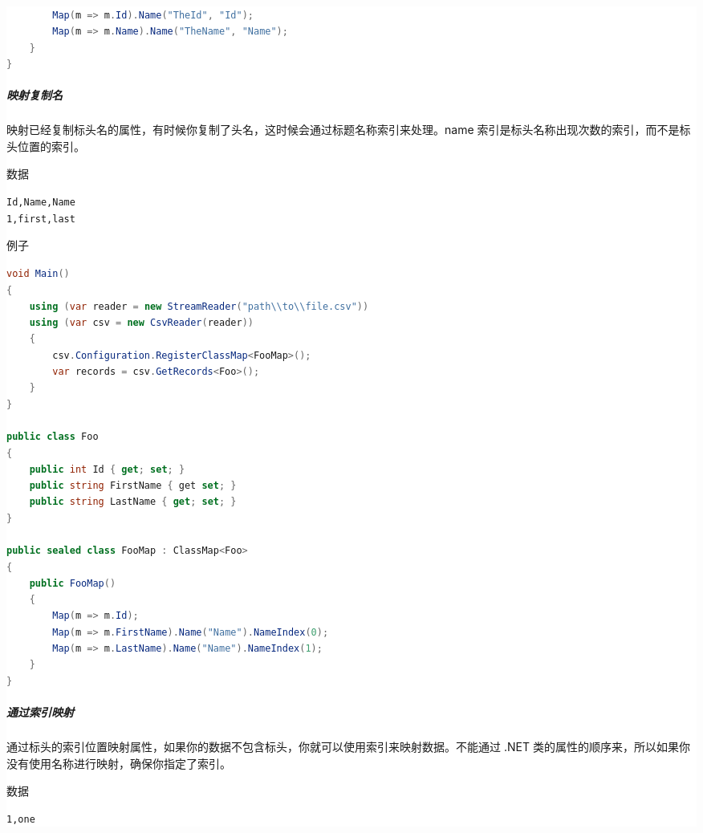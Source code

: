 ```csharp
        Map(m => m.Id).Name("TheId", "Id");
        Map(m => m.Name).Name("TheName", "Name");
    }
}
```

##### 映射复制名

映射已经复制标头名的属性，有时候你复制了头名，这时候会通过标题名称索引来处理。name 索引是标头名称出现次数的索引，而不是标头位置的索引。

数据

```
Id,Name,Name
1,first,last
```

例子

```csharp
void Main()
{
    using (var reader = new StreamReader("path\\to\\file.csv"))
    using (var csv = new CsvReader(reader))
    {
        csv.Configuration.RegisterClassMap<FooMap>();
        var records = csv.GetRecords<Foo>();
    }
}

public class Foo
{
    public int Id { get; set; }
    public string FirstName { get set; }
    public string LastName { get; set; }
}

public sealed class FooMap : ClassMap<Foo>
{
    public FooMap()
    {
        Map(m => m.Id);
        Map(m => m.FirstName).Name("Name").NameIndex(0);
        Map(m => m.LastName).Name("Name").NameIndex(1);
    }
}
```

##### 通过索引映射

通过标头的索引位置映射属性，如果你的数据不包含标头，你就可以使用索引来映射数据。不能通过 .NET 类的属性的顺序来，所以如果你没有使用名称进行映射，确保你指定了索引。

数据

```
1,one
```

